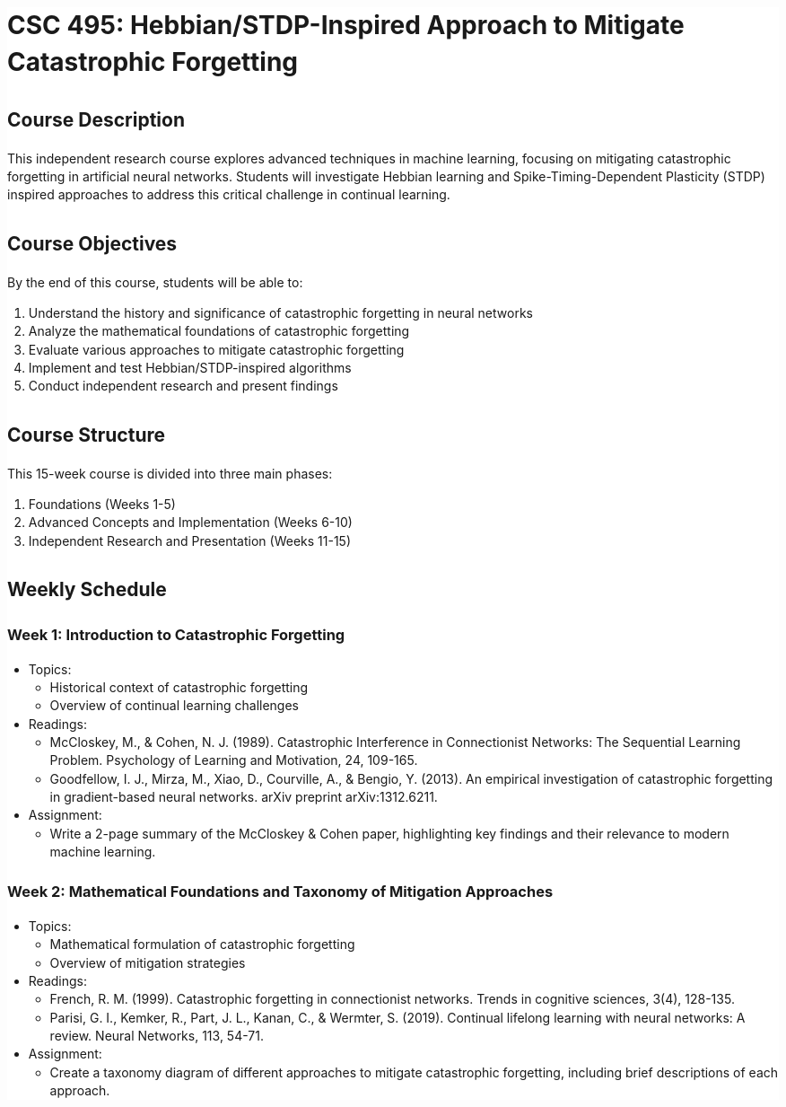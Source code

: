 # CSC 495: Hebbian/STDP-Inspired Approach to Mitigate Catastrophic Forgetting

## Course Description
This independent research course explores advanced techniques in machine learning, focusing on mitigating catastrophic forgetting in artificial neural networks. Students will investigate Hebbian learning and Spike-Timing-Dependent Plasticity (STDP) inspired approaches to address this critical challenge in continual learning.

## Course Objectives
By the end of this course, students will be able to:
1. Understand the history and significance of catastrophic forgetting in neural networks
2. Analyze the mathematical foundations of catastrophic forgetting
3. Evaluate various approaches to mitigate catastrophic forgetting
4. Implement and test Hebbian/STDP-inspired algorithms
5. Conduct independent research and present findings

## Course Structure
This 15-week course is divided into three main phases:
1. Foundations (Weeks 1-5)
2. Advanced Concepts and Implementation (Weeks 6-10)
3. Independent Research and Presentation (Weeks 11-15)

## Weekly Schedule

### Week 1: Introduction to Catastrophic Forgetting
- Topics:
  - Historical context of catastrophic forgetting
  - Overview of continual learning challenges
- Readings:
  - McCloskey, M., & Cohen, N. J. (1989). Catastrophic Interference in Connectionist Networks: The Sequential Learning Problem. Psychology of Learning and Motivation, 24, 109-165.
  - Goodfellow, I. J., Mirza, M., Xiao, D., Courville, A., & Bengio, Y. (2013). An empirical investigation of catastrophic forgetting in gradient-based neural networks. arXiv preprint arXiv:1312.6211.
- Assignment:
  - Write a 2-page summary of the McCloskey & Cohen paper, highlighting key findings and their relevance to modern machine learning.

### Week 2: Mathematical Foundations and Taxonomy of Mitigation Approaches
- Topics:
  - Mathematical formulation of catastrophic forgetting
  - Overview of mitigation strategies
- Readings:
  - French, R. M. (1999). Catastrophic forgetting in connectionist networks. Trends in cognitive sciences, 3(4), 128-135.
  - Parisi, G. I., Kemker, R., Part, J. L., Kanan, C., & Wermter, S. (2019). Continual lifelong learning with neural networks: A review. Neural Networks, 113, 54-71.
- Assignment:
  - Create a taxonomy diagram of different approaches to mitigate catastrophic forgetting, including brief descriptions of each approach.

